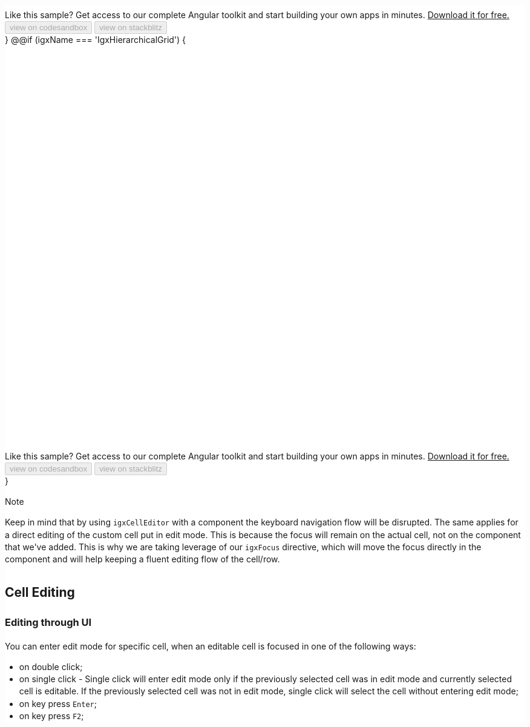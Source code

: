 <p style="margin: 0;padding-top: 0.5rem">Like this sample? Get access to our complete Angular toolkit and start building your own apps in minutes. <a class="no-external-icon mchNoDecorate trackCTA" target="_blank" href="https://www.infragistics.com/products/ignite-ui-angular/download" data-xd-ga-action="Download" data-xd-ga-label="Ignite UI for Angular">Download it for free.</a></p>
<div>
<button data-localize="codesandbox" disabled class="codesandbox-btn" data-iframe-id="treegrid-editing-sample-iframe" data-demos-base-url="{environment:demosBaseUrl}">view on codesandbox</button>
<button data-localize="stackblitz" disabled class="stackblitz-btn" data-iframe-id="treegrid-editing-sample-iframe" data-demos-base-url="{environment:demosBaseUrl}">view on stackblitz</button>
</div>
}
@@if (igxName === 'IgxHierarchicalGrid') {
<div class="sample-container loading" style="height:660px">
    <iframe id="hierarchical-grid-editing-sample-iframe" src='{environment:demosBaseUrl}/hierarchical-grid/hierarchical-grid-editing' width="100%" height="100%" seamless="" frameborder="0" onload="onSampleIframeContentLoaded(this);" alt="Angular @@igComponent cell editing and edit templates Example"></iframe>
</div>
<p style="margin: 0;padding-top: 0.5rem">Like this sample? Get access to our complete Angular toolkit and start building your own apps in minutes. <a class="no-external-icon mchNoDecorate trackCTA" target="_blank" href="https://www.infragistics.com/products/ignite-ui-angular/download" data-xd-ga-action="Download" data-xd-ga-label="Ignite UI for Angular">Download it for free.</a></p>
<div>
<button data-localize="codesandbox" disabled class="codesandbox-btn" data-iframe-id="hierarchical-grid-editing-sample-iframe" data-demos-base-url="{environment:demosBaseUrl}">view on codesandbox</button>
<button data-localize="stackblitz" disabled class="stackblitz-btn" data-iframe-id="hierarchical-grid-editing-sample-iframe" data-demos-base-url="{environment:demosBaseUrl}">view on stackblitz</button>
</div>
}
<div class="divider--half"></div>

> [!NOTE]
> Keep in mind that by using `igxCellEditor` with a component the keyboard navigation flow will be disrupted. The same applies for a direct editing of the custom cell put in edit mode. This is because the focus will remain on the actual cell, not on the component that we've added. This is why we are taking leverage of our `igxFocus` directive, which will move the focus directly in the component and will help keeping a fluent editing flow of the cell/row.

## Cell Editing

### Editing through UI


You can enter edit mode for specific cell, when an editable cell is focused in one of the following ways:
 - on double click;
 - on single click - Single click will enter edit mode only if the previously selected cell was in edit mode and currently selected cell is editable. If the previously selected cell was not in edit mode, single click will select the cell without entering edit mode;
 - on key press `Enter`;
 - on key press `F2`;

